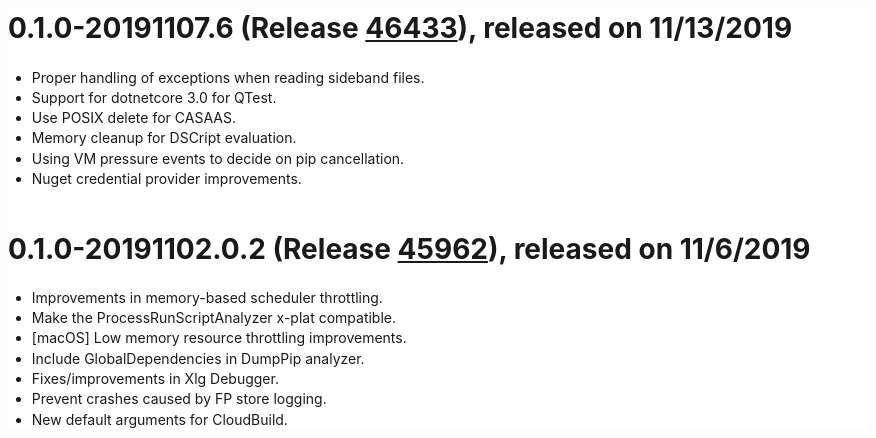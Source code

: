 
# 0.1.0-20191107.6 (Release [46433](https://dev.azure.com/mseng/Domino/_releaseProgress?releaseId=46433&_a=release-pipeline-progress)), released on 11/13/2019
- Proper handling of exceptions when reading sideband files.
- Support for dotnetcore 3.0 for QTest.
- Use POSIX delete for CASAAS.
- Memory cleanup for DSCript evaluation.
- Using VM pressure events to decide on pip cancellation.
- Nuget credential provider improvements.


# 0.1.0-20191102.0.2 (Release [45962](https://dev.azure.com/mseng/Domino/_releaseProgress?releaseId=45962&_a=release-pipeline-progress)), released on 11/6/2019
- Improvements in memory-based scheduler throttling.
- Make the ProcessRunScriptAnalyzer x-plat compatible.
- [macOS] Low memory resource throttling improvements.
- Include GlobalDependencies in DumpPip analyzer.
- Fixes/improvements in Xlg Debugger.
- Prevent crashes caused by FP store logging.
- New default arguments for CloudBuild.


